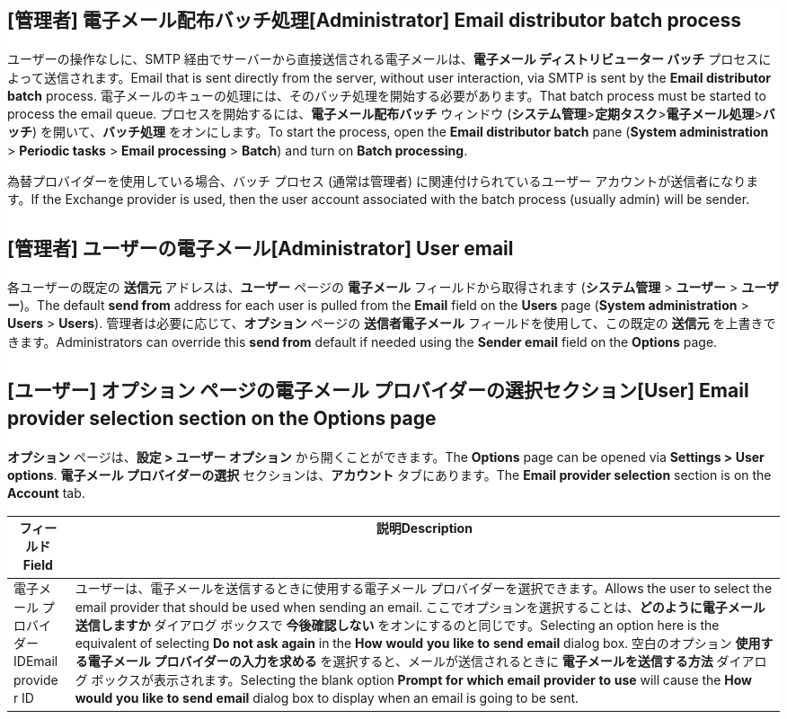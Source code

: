 ## <a name="administrator-email-distributor-batch-process"></a><span data-ttu-id="1a58e-146">[管理者] 電子メール配布バッチ処理</span><span class="sxs-lookup"><span data-stu-id="1a58e-146">[Administrator] Email distributor batch process</span></span>

<span data-ttu-id="1a58e-147">ユーザーの操作なしに、SMTP 経由でサーバーから直接送信される電子メールは、**電子メール ディストリビューター バッチ** プロセスによって送信されます。</span><span class="sxs-lookup"><span data-stu-id="1a58e-147">Email that is sent directly from the server, without user interaction, via SMTP is sent by the **Email distributor batch** process.</span></span> <span data-ttu-id="1a58e-148">電子メールのキューの処理には、そのバッチ処理を開始する必要があります。</span><span class="sxs-lookup"><span data-stu-id="1a58e-148">That batch process must be started to process the email queue.</span></span> <span data-ttu-id="1a58e-149">プロセスを開始するには、**電子メール配布バッチ** ウィンドウ (**システム管理**&gt;**定期タスク**&gt;**電子メール処理**&gt;**バッチ**) を開いて、**バッチ処理** をオンにします。</span><span class="sxs-lookup"><span data-stu-id="1a58e-149">To start the process, open the **Email distributor batch** pane (**System administration** &gt; **Periodic tasks** &gt; **Email processing** &gt; **Batch**) and turn on **Batch processing**.</span></span>

<span data-ttu-id="1a58e-150">為替プロバイダーを使用している場合、バッチ プロセス (通常は管理者) に関連付けられているユーザー アカウントが送信者になります。</span><span class="sxs-lookup"><span data-stu-id="1a58e-150">If the Exchange provider is used, then the user account associated with the batch process (usually admin) will be sender.</span></span>

## <a name="administrator-user-email"></a><span data-ttu-id="1a58e-151">[管理者] ユーザーの電子メール</span><span class="sxs-lookup"><span data-stu-id="1a58e-151">[Administrator] User email</span></span>

<span data-ttu-id="1a58e-152">各ユーザーの既定の **送信元** アドレスは、**ユーザー** ページの **電子メール** フィールドから取得されます (**システム管理** &gt; **ユーザー** &gt; **ユーザー**)。</span><span class="sxs-lookup"><span data-stu-id="1a58e-152">The default **send from** address for each user is pulled from the **Email** field on the **Users** page (**System administration** &gt; **Users** &gt; **Users**).</span></span> <span data-ttu-id="1a58e-153">管理者は必要に応じて、**オプション** ページの **送信者電子メール** フィールドを使用して、この既定の **送信元** を上書きできます。</span><span class="sxs-lookup"><span data-stu-id="1a58e-153">Administrators can override this **send from** default if needed using the **Sender email** field on the **Options** page.</span></span>

## <a name="user-email-provider-selection-section-on-the-options-page"></a><span data-ttu-id="1a58e-154">[ユーザー] オプション ページの電子メール プロバイダーの選択セクション</span><span class="sxs-lookup"><span data-stu-id="1a58e-154">[User] Email provider selection section on the Options page</span></span>

<span data-ttu-id="1a58e-155">**オプション** ページは、**設定 &gt; ユーザー オプション** から開くことができます。</span><span class="sxs-lookup"><span data-stu-id="1a58e-155">The **Options** page can be opened via **Settings &gt; User options**.</span></span> <span data-ttu-id="1a58e-156">**電子メール プロバイダーの選択** セクションは、**アカウント** タブにあります。</span><span class="sxs-lookup"><span data-stu-id="1a58e-156">The **Email provider selection** section is on the **Account** tab.</span></span>

| <span data-ttu-id="1a58e-157">フィールド</span><span class="sxs-lookup"><span data-stu-id="1a58e-157">Field</span></span>             | <span data-ttu-id="1a58e-158">説明</span><span class="sxs-lookup"><span data-stu-id="1a58e-158">Description</span></span> |
|-------------------|-------------|
| <span data-ttu-id="1a58e-159">電子メール プロバイダー ID</span><span class="sxs-lookup"><span data-stu-id="1a58e-159">Email provider ID</span></span> | <span data-ttu-id="1a58e-160">ユーザーは、電子メールを送信するときに使用する電子メール プロバイダーを選択できます。</span><span class="sxs-lookup"><span data-stu-id="1a58e-160">Allows the user to select the email provider that should be used when sending an email.</span></span> <span data-ttu-id="1a58e-161">ここでオプションを選択することは、**どのように電子メール送信しますか** ダイアログ ボックスで **今後確認しない** をオンにするのと同じです。</span><span class="sxs-lookup"><span data-stu-id="1a58e-161">Selecting an option here is the equivalent of selecting **Do not ask again** in the **How would you like to send email** dialog box.</span></span> <span data-ttu-id="1a58e-162">空白のオプション **使用する電子メール プロバイダーの入力を求める** を選択すると、メールが送信されるときに **電子メールを送信する方法** ダイアログ ボックスが表示されます。</span><span class="sxs-lookup"><span data-stu-id="1a58e-162">Selecting the blank option **Prompt for which email provider to use** will cause the **How would you like to send email** dialog box to display when an email is going to be sent.</span></span> |
